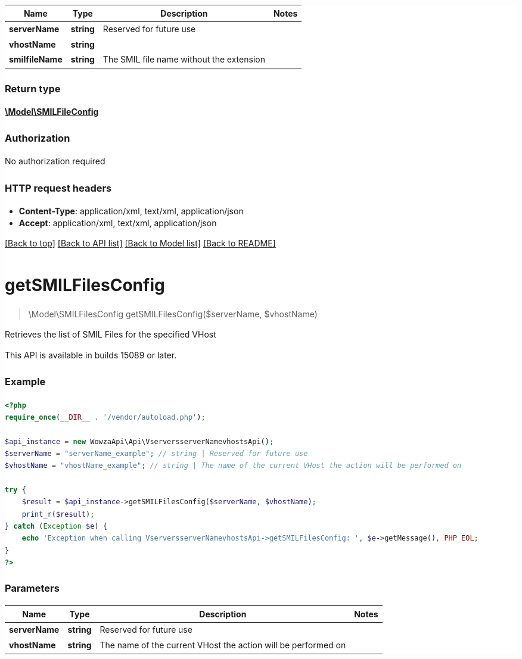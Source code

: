 Name | Type | Description  | Notes
------------- | ------------- | ------------- | -------------
 **serverName** | **string**| Reserved for future use |
 **vhostName** | **string**|  |
 **smilfileName** | **string**| The SMIL file name without the extension |

### Return type

[**\Model\SMILFileConfig**](../Model/SMILFileConfig.md)

### Authorization

No authorization required

### HTTP request headers

 - **Content-Type**: application/xml, text/xml, application/json
 - **Accept**: application/xml, text/xml, application/json

[[Back to top]](#) [[Back to API list]](../../README.md#documentation-for-api-endpoints) [[Back to Model list]](../../README.md#documentation-for-models) [[Back to README]](../../README.md)

# **getSMILFilesConfig**
> \Model\SMILFilesConfig getSMILFilesConfig($serverName, $vhostName)

Retrieves the list of SMIL Files for the specified VHost

This API is available in builds 15089 or later.

### Example
```php
<?php
require_once(__DIR__ . '/vendor/autoload.php');

$api_instance = new WowzaApi\Api\VserversserverNamevhostsApi();
$serverName = "serverName_example"; // string | Reserved for future use
$vhostName = "vhostName_example"; // string | The name of the current VHost the action will be performed on

try {
    $result = $api_instance->getSMILFilesConfig($serverName, $vhostName);
    print_r($result);
} catch (Exception $e) {
    echo 'Exception when calling VserversserverNamevhostsApi->getSMILFilesConfig: ', $e->getMessage(), PHP_EOL;
}
?>
```

### Parameters

Name | Type | Description  | Notes
------------- | ------------- | ------------- | -------------
 **serverName** | **string**| Reserved for future use |
 **vhostName** | **string**| The name of the current VHost the action will be performed on |
